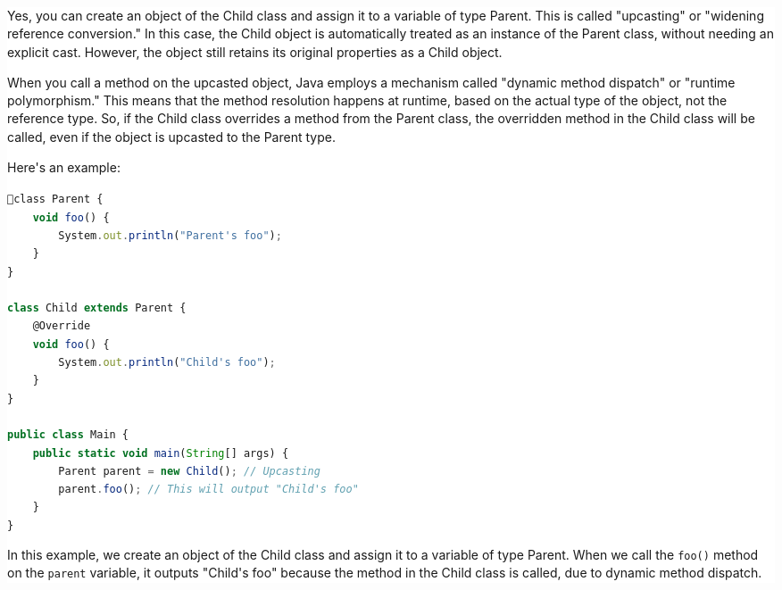 Yes, you can create an object of the Child class and assign it to a variable of type Parent. This is called "upcasting" or "widening reference conversion." In this case, the Child object is automatically treated as an instance of the Parent class, without needing an explicit cast. However, the object still retains its original properties as a Child object.

When you call a method on the upcasted object, Java employs a mechanism called "dynamic method dispatch" or "runtime polymorphism." This means that the method resolution happens at runtime, based on the actual type of the object, not the reference type. So, if the Child class overrides a method from the Parent class, the overridden method in the Child class will be called, even if the object is upcasted to the Parent type.

Here's an example:

```jsx
class Parent {
    void foo() {
        System.out.println("Parent's foo");
    }
}

class Child extends Parent {
    @Override
    void foo() {
        System.out.println("Child's foo");
    }
}

public class Main {
    public static void main(String[] args) {
        Parent parent = new Child(); // Upcasting
        parent.foo(); // This will output "Child's foo"
    }
}

```

In this example, we create an object of the Child class and assign it to a variable of type Parent. When we call the `foo()` method on the `parent` variable, it outputs "Child's foo" because the method in the Child class is called, due to dynamic method dispatch.